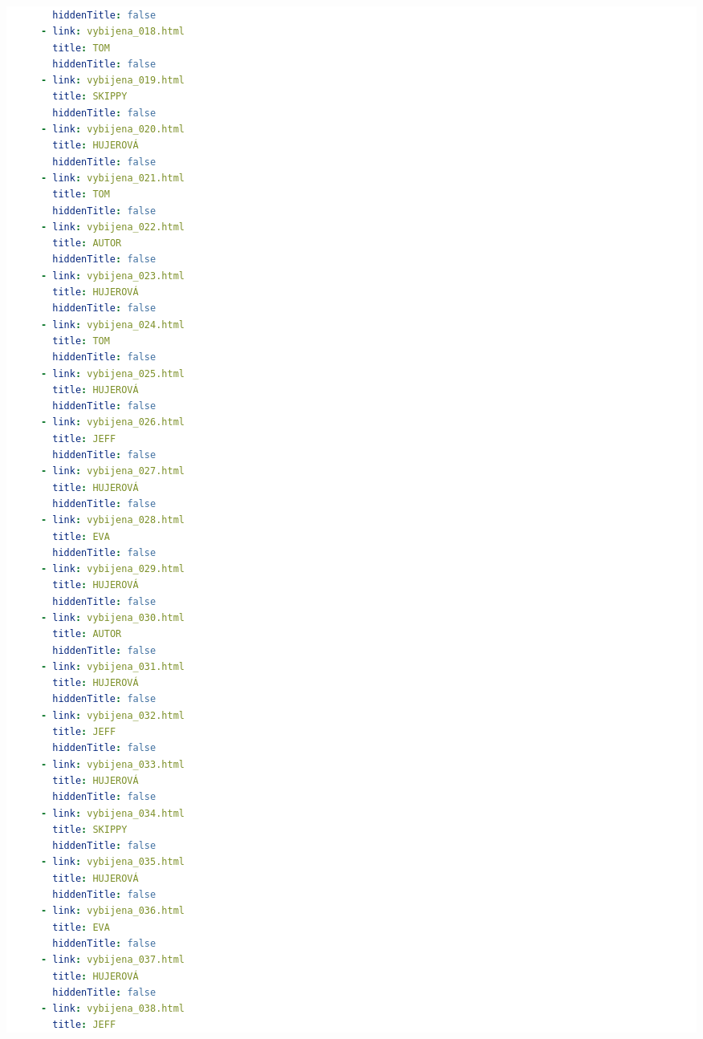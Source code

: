 ```yaml
        hiddenTitle: false
      - link: vybijena_018.html
        title: TOM
        hiddenTitle: false
      - link: vybijena_019.html
        title: SKIPPY
        hiddenTitle: false
      - link: vybijena_020.html
        title: HUJEROVÁ
        hiddenTitle: false
      - link: vybijena_021.html
        title: TOM
        hiddenTitle: false
      - link: vybijena_022.html
        title: AUTOR
        hiddenTitle: false
      - link: vybijena_023.html
        title: HUJEROVÁ
        hiddenTitle: false
      - link: vybijena_024.html
        title: TOM
        hiddenTitle: false
      - link: vybijena_025.html
        title: HUJEROVÁ
        hiddenTitle: false
      - link: vybijena_026.html
        title: JEFF
        hiddenTitle: false
      - link: vybijena_027.html
        title: HUJEROVÁ
        hiddenTitle: false
      - link: vybijena_028.html
        title: EVA
        hiddenTitle: false
      - link: vybijena_029.html
        title: HUJEROVÁ
        hiddenTitle: false
      - link: vybijena_030.html
        title: AUTOR
        hiddenTitle: false
      - link: vybijena_031.html
        title: HUJEROVÁ
        hiddenTitle: false
      - link: vybijena_032.html
        title: JEFF
        hiddenTitle: false
      - link: vybijena_033.html
        title: HUJEROVÁ
        hiddenTitle: false
      - link: vybijena_034.html
        title: SKIPPY
        hiddenTitle: false
      - link: vybijena_035.html
        title: HUJEROVÁ
        hiddenTitle: false
      - link: vybijena_036.html
        title: EVA
        hiddenTitle: false
      - link: vybijena_037.html
        title: HUJEROVÁ
        hiddenTitle: false
      - link: vybijena_038.html
        title: JEFF
```